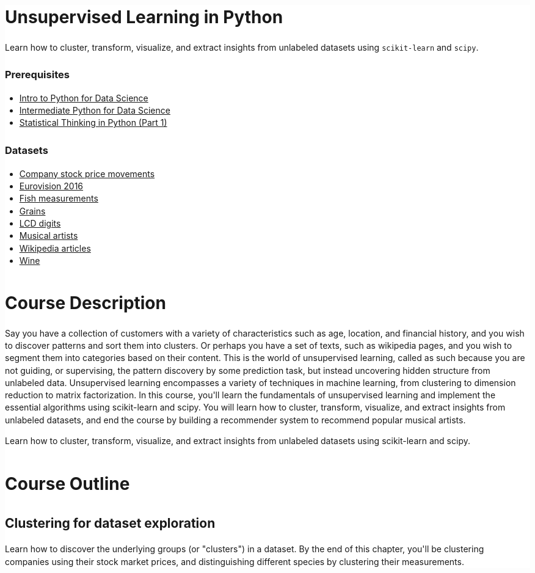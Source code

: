 # Unsupervised Learning in Python

Learn how to cluster, transform, visualize, and extract insights from unlabeled datasets using `scikit-learn` and `scipy`.

### Prerequisites

-   [Intro to Python for Data Science](/courses/intro-to-python-for-data-science)
-   [Intermediate Python for Data Science](/courses/intermediate-python-for-data-science)
-   [Statistical Thinking in Python (Part 1)](/courses/statistical-thinking-in-python-part-1)

### Datasets

-   [Company stock price movements](https://assets.datacamp.com/production/course_2072/datasets/company-stock-movements-2010-2015-incl.csv)
-   [Eurovision 2016](https://assets.datacamp.com/production/course_2072/datasets/eurovision-2016.csv)
-   [Fish measurements](https://assets.datacamp.com/production/course_2072/datasets/fish.csv)
-   [Grains](https://assets.datacamp.com/production/course_2072/datasets/Grains.zip)
-   [LCD digits](https://assets.datacamp.com/production/course_2072/datasets/lcd-digits.csv)
-   [Musical artists](https://assets.datacamp.com/production/course_2072/datasets/Musical%20artists.zip)
-   [Wikipedia articles](https://assets.datacamp.com/production/course_2072/datasets/Wikipedia%20articles.zip)
-   [Wine](https://assets.datacamp.com/production/course_2072/datasets/wine.csv)

# Course Description

Say you have a collection of customers with a variety of characteristics such as age, location, and financial history, and you wish to discover patterns and sort them into clusters. Or perhaps you have a set of texts, such as wikipedia pages, and you wish to segment them into categories based on their content. This is the world of unsupervised learning, called as such because you are not guiding, or supervising, the pattern discovery by some prediction task, but instead uncovering hidden structure from unlabeled data. Unsupervised learning encompasses a variety of techniques in machine learning, from clustering to dimension reduction to matrix factorization. In this course, you\'ll learn the fundamentals of unsupervised learning and implement the essential algorithms using scikit-learn and scipy. You will learn how to cluster, transform, visualize, and extract insights from unlabeled datasets, and end the course by building a recommender system to recommend popular musical artists.

Learn how to cluster, transform, visualize, and extract insights from unlabeled datasets using scikit-learn and scipy.

# Course Outline

## Clustering for dataset exploration

Learn how to discover the underlying groups (or \"clusters\") in a dataset. By the end of this chapter, you\'ll be clustering companies using their stock market prices, and distinguishing different species by clustering their measurements.
